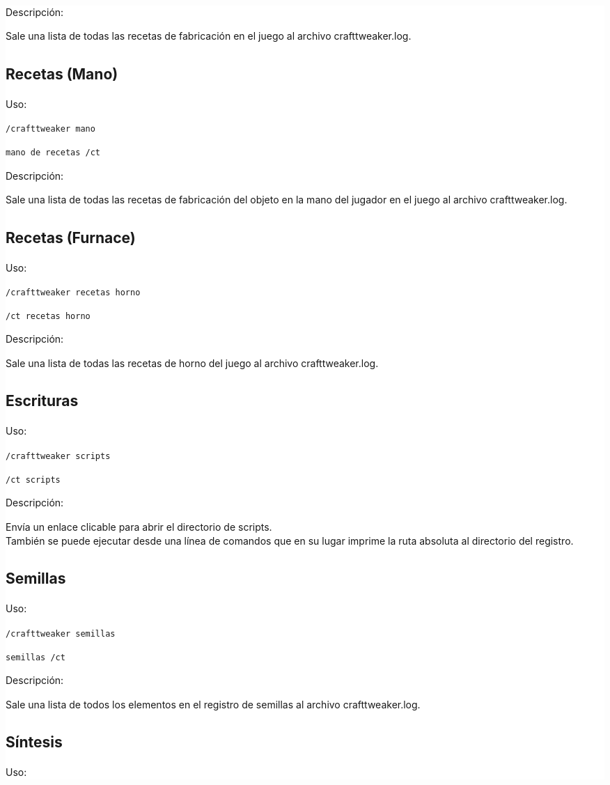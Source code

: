 Descripción:

Sale una lista de todas las recetas de fabricación en el juego al archivo crafttweaker.log.

## Recetas (Mano)

Uso:

`/crafttweaker mano`

`mano de recetas /ct`

Descripción:

Sale una lista de todas las recetas de fabricación del objeto en la mano del jugador en el juego al archivo crafttweaker.log.

## Recetas (Furnace)

Uso:

`/crafttweaker recetas horno`

`/ct recetas horno`

Descripción:

Sale una lista de todas las recetas de horno del juego al archivo crafttweaker.log.

## Escrituras

Uso:

`/crafttweaker scripts`

`/ct scripts`

Descripción:

Envía un enlace clicable para abrir el directorio de scripts.  
También se puede ejecutar desde una línea de comandos que en su lugar imprime la ruta absoluta al directorio del registro.

## Semillas

Uso:

`/crafttweaker semillas`

`semillas /ct`

Descripción:

Sale una lista de todos los elementos en el registro de semillas al archivo crafttweaker.log.

## Síntesis

Uso:
